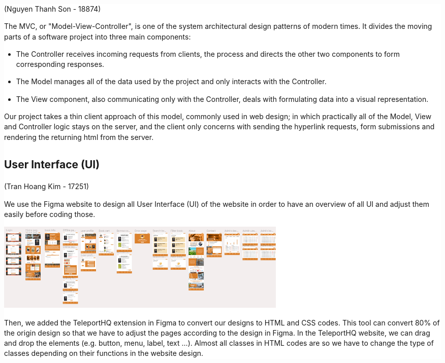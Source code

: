  (Nguyen Thanh Son - 18874)

 The MVC, or "Model-View-Controller", is one of the system
 architectural design patterns of modern times. It divides the moving
 parts of a software project into three main components:

- The Controller receives incoming requests from clients, the process and directs the other two components to form corresponding 
responses.

- The Model manages all of the data used by the project and only interacts with the Controller.

- The View component, also communicating only with the Controller, deals with formulating data into a visual representation.

 Our project takes a thin client approach of this model, commonly used
 in web design; in which practically all of the Model, View and
 Controller logic stays on the server, and the client only concerns
 with sending the hyperlink requests, form submissions and rendering
 the returning html from the server.

## **User Interface (UI)**

 (Tran Hoang Kim - 17251)

 We use the Figma website to design all User Interface (UI) of the
 website in order to have an overview of all UI and adjust them easily
 before coding those.

 <img src="Resources/media/image65.png" style="width:5.56771in;height:1.66853in" />

 Then, we added the TeleportHQ extension in Figma to convert our
 designs to HTML and CSS codes. This tool can convert 80% of the origin
 design so that we have to adjust the pages according to the design in
 Figma. In the TeleportHQ website, we can drag and drop the elements
 (e.g. button, menu, label, text …). Almost all classes in HTML codes
 are <span> so we have to change the type of classes depending on
 their functions in the website design.
